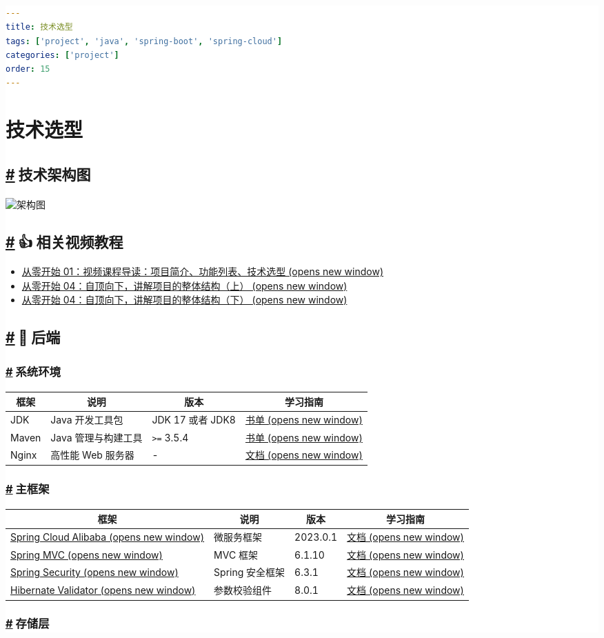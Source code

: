 ```yaml
---
title: 技术选型
tags: ['project', 'java', 'spring-boot', 'spring-cloud']
categories: ['project']
order: 15
---
```

# 技术选型

## [#](#技术架构图) 技术架构图

 ![架构图](https://cloud.iocoder.cn/img/common/yudao-cloud-architecture.png)

 ## [#](#👍-相关视频教程) 👍 相关视频教程

 * [从零开始 01：视频课程导读：项目简介、功能列表、技术选型  (opens new window)](https://t.zsxq.com/07rbyjM7A)
* [从零开始 04：自顶向下，讲解项目的整体结构（上）  (opens new window)](https://t.zsxq.com/07FiIaQr3)
* [从零开始 04：自顶向下，讲解项目的整体结构（下）  (opens new window)](https://t.zsxq.com/07yNfE6un)

 ## [#](#👻-后端) 👻 后端

 ### [#](#系统环境) 系统环境

 

| 框架 | 说明 | 版本 | 学习指南 |
| --- | --- | --- | --- |
| JDK | Java 开发工具包 | JDK 17 或者 JDK8 | [书单  (opens new window)](https://www.iocoder.cn/Architecture/books-recommended/?yudao) |
| Maven | Java 管理与构建工具 | `>=` 3.5.4 | [书单  (opens new window)](https://www.iocoder.cn/Books/Maven-books-recommended/?yudao) |
| Nginx | 高性能 Web 服务器 | - | [文档  (opens new window)](https://www.iocoder.cn/categories/Nginx/?yudao) |

 ### [#](#主框架) 主框架

 

| 框架 | 说明 | 版本 | 学习指南 |
| --- | --- | --- | --- |
| [Spring Cloud Alibaba  (opens new window)](https://github.com/alibaba/spring-cloud-alibaba) | 微服务框架 | 2023.0.1 | [文档  (opens new window)](https://github.com/YunaiV/SpringBoot-Labs) |
| [Spring MVC  (opens new window)](https://github.com/spring-projects/spring-framework/tree/master/spring-webmvc) | MVC 框架 | 6.1.10 | [文档  (opens new window)](http://www.iocoder.cn/SpringMVC/MVC/?yudao) |
| [Spring Security  (opens new window)](https://github.com/spring-projects/spring-security) | Spring 安全框架 | 6.3.1 | [文档  (opens new window)](http://www.iocoder.cn/Spring-Boot/Spring-Security/?yudao) |
| [Hibernate Validator  (opens new window)](https://github.com/hibernate/hibernate-validator) | 参数校验组件 | 8.0.1 | [文档  (opens new window)](http://www.iocoder.cn/Spring-Boot/Validation/?yudao) |

 ### [#](#存储层) 存储层
